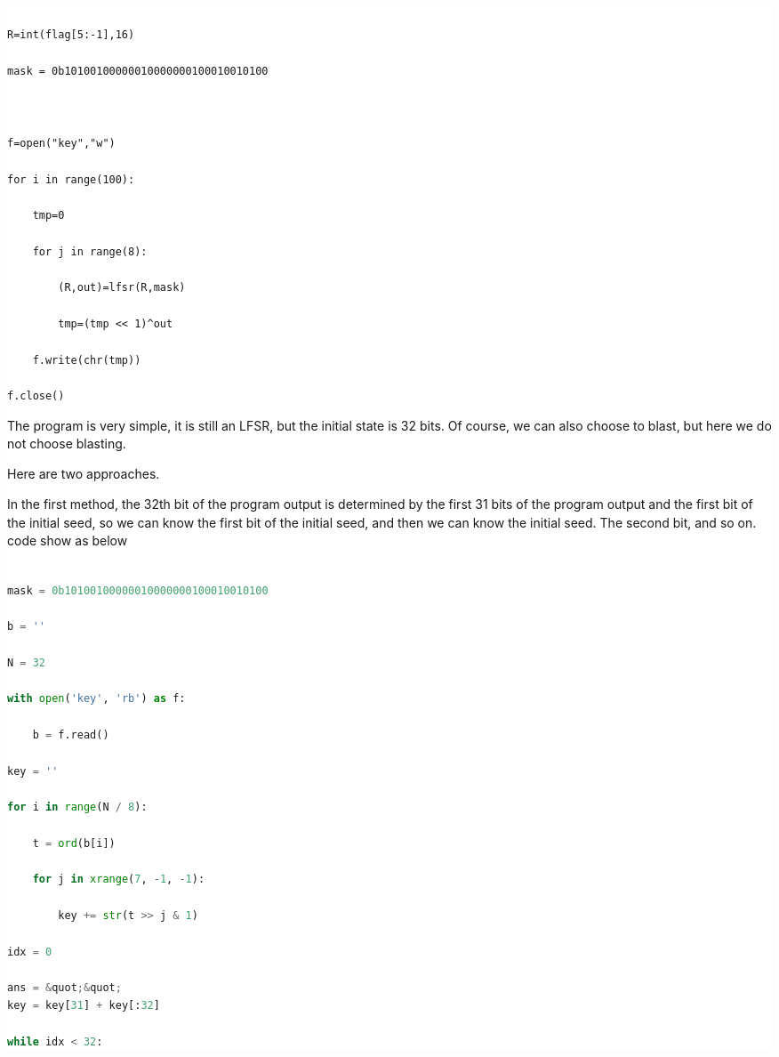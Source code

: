 ```shell

R=int(flag[5:-1],16)

mask = 0b10100100000010000000100010010100



f=open("key","w")

for i in range(100):

    tmp=0

    for j in range(8):

        (R,out)=lfsr(R,mask)

        tmp=(tmp << 1)^out

    f.write(chr(tmp))

f.close()

```



The program is very simple, it is still an LFSR, but the initial state is 32 bits. Of course, we can also choose to blast, but here we do not choose blasting.


Here are two approaches.


In the first method, the 32th bit of the program output is determined by the first 31 bits of the program output and the first bit of the initial seed, so we can know the first bit of the initial seed, and then we can know the initial seed. The second bit, and so on. code show as below


```python

mask = 0b10100100000010000000100010010100

b = ''

N = 32

with open('key', 'rb') as f:

    b = f.read()

key = ''

for i in range(N / 8):

    t = ord(b[i])

    for j in xrange(7, -1, -1):

        key += str(t >> j & 1)

idx = 0

ans = &quot;&quot;
key = key[31] + key[:32]

while idx < 32:
```